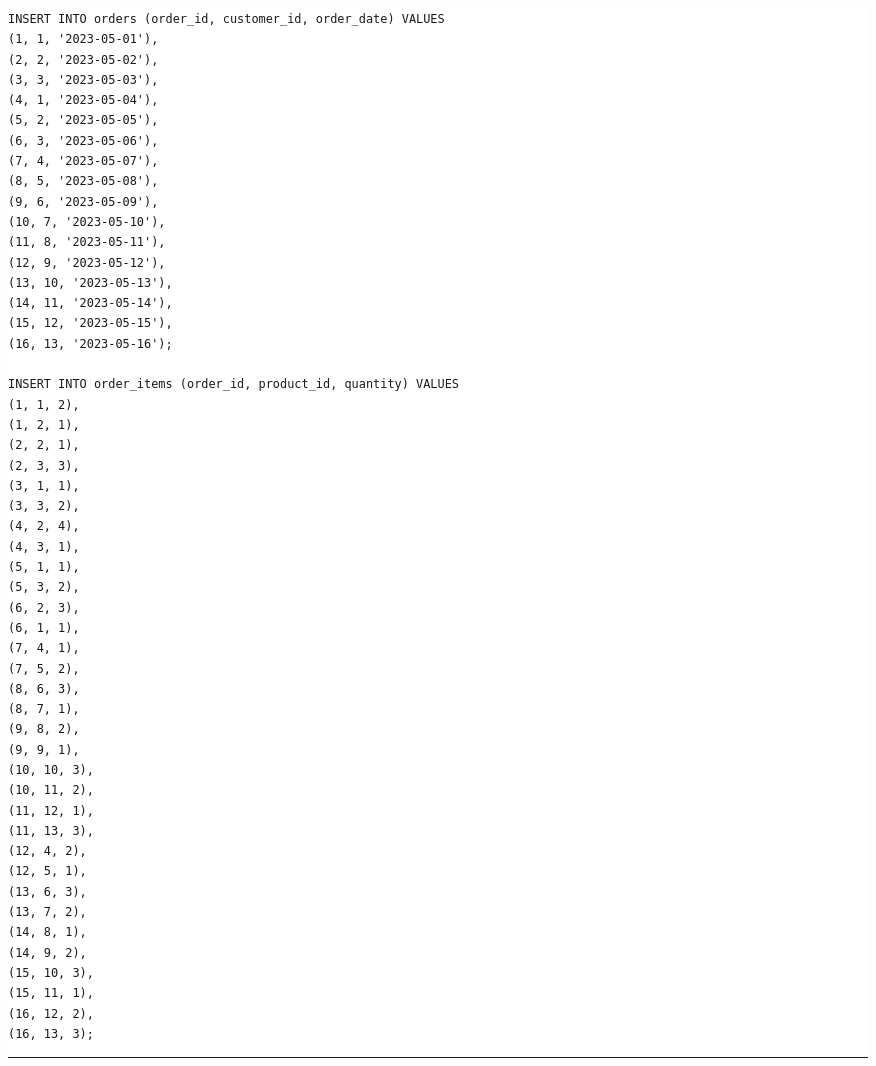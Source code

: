     INSERT INTO orders (order_id, customer_id, order_date) VALUES
    (1, 1, '2023-05-01'),
    (2, 2, '2023-05-02'),
    (3, 3, '2023-05-03'),
    (4, 1, '2023-05-04'),
    (5, 2, '2023-05-05'),
    (6, 3, '2023-05-06'),
    (7, 4, '2023-05-07'),
    (8, 5, '2023-05-08'),
    (9, 6, '2023-05-09'),
    (10, 7, '2023-05-10'),
    (11, 8, '2023-05-11'),
    (12, 9, '2023-05-12'),
    (13, 10, '2023-05-13'),
    (14, 11, '2023-05-14'),
    (15, 12, '2023-05-15'),
    (16, 13, '2023-05-16');
    
    INSERT INTO order_items (order_id, product_id, quantity) VALUES
    (1, 1, 2),
    (1, 2, 1),
    (2, 2, 1),
    (2, 3, 3),
    (3, 1, 1),
    (3, 3, 2),
    (4, 2, 4),
    (4, 3, 1),
    (5, 1, 1),
    (5, 3, 2),
    (6, 2, 3),
    (6, 1, 1),
    (7, 4, 1),
    (7, 5, 2),
    (8, 6, 3),
    (8, 7, 1),
    (9, 8, 2),
    (9, 9, 1),
    (10, 10, 3),
    (10, 11, 2),
    (11, 12, 1),
    (11, 13, 3),
    (12, 4, 2),
    (12, 5, 1),
    (13, 6, 3),
    (13, 7, 2),
    (14, 8, 1),
    (14, 9, 2),
    (15, 10, 3),
    (15, 11, 1),
    (16, 12, 2),
    (16, 13, 3);
---
